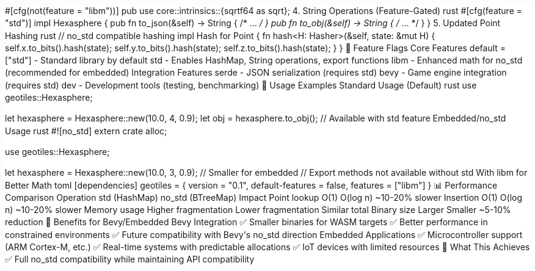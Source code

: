 #[cfg(not(feature = "libm"))]
pub use core::intrinsics::{sqrtf64 as sqrt};
4. String Operations (Feature-Gated)
rust
#[cfg(feature = "std")]
impl Hexasphere {
    pub fn to_json(&self) -> String { /* ... */ }
    pub fn to_obj(&self) -> String { /* ... */ }
}
5. Updated Point Hashing
rust
// no_std compatible hashing
impl Hash for Point {
    fn hash<H: Hasher>(&self, state: &mut H) {
        self.x.to_bits().hash(state);
        self.y.to_bits().hash(state);
        self.z.to_bits().hash(state);
    }
}
🎯 Feature Flags
Core Features
default = ["std"] - Standard library by default
std - Enables HashMap, String operations, export functions
libm - Enhanced math for no_std (recommended for embedded)
Integration Features
serde - JSON serialization (requires std)
bevy - Game engine integration (requires std)
dev - Development tools (testing, benchmarking)
🚀 Usage Examples
Standard Usage (Default)
rust
use geotiles::Hexasphere;

let hexasphere = Hexasphere::new(10.0, 4, 0.9);
let obj = hexasphere.to_obj(); // Available with std feature
Embedded/no_std Usage
rust
#![no_std]
extern crate alloc;

use geotiles::Hexasphere;

let hexasphere = Hexasphere::new(10.0, 3, 0.9); // Smaller for embedded
// Export methods not available without std
With libm for Better Math
toml
[dependencies]
geotiles = { version = "0.1", default-features = false, features = ["libm"] }
📊 Performance Comparison
Operation	std (HashMap)	no_std (BTreeMap)	Impact
Point lookup	O(1)	O(log n)	~10-20% slower
Insertion	O(1)	O(log n)	~10-20% slower
Memory usage	Higher fragmentation	Lower fragmentation	Similar total
Binary size	Larger	Smaller	~5-10% reduction
🔬 Benefits for Bevy/Embedded
Bevy Integration
✅ Smaller binaries for WASM targets
✅ Better performance in constrained environments
✅ Future compatibility with Bevy's no_std direction
Embedded Applications
✅ Microcontroller support (ARM Cortex-M, etc.)
✅ Real-time systems with predictable allocations
✅ IoT devices with limited resources
🎉 What This Achieves
✅ Full no_std compatibility while maintaining API compatibility